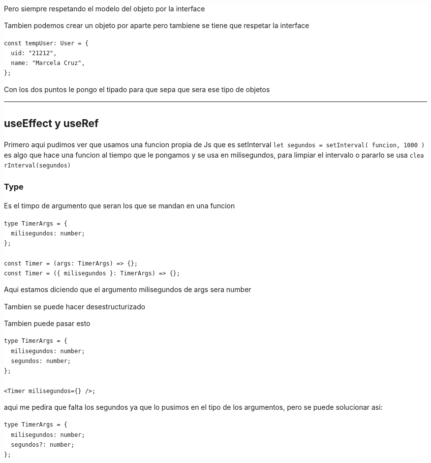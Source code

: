 Pero siempre respetando el modelo del objeto por la interface

Tambien podemos crear un objeto por aparte pero tambiene se tiene que respetar la interface

```tsx
const tempUser: User = {
  uid: "21212",
  name: "Marcela Cruz",
};
```

Con los dos puntos le pongo el tipado para que sepa que sera ese tipo de objetos

---

## useEffect y useRef

Primero aqui pudimos ver que usamos una funcion propia de Js que es setInterval `let segundos = setInterval( funcion, 1000 )` es algo que hace una funcion al tiempo que le pongamos y se usa en milisegundos, para limpiar el intervalo o pararlo se usa `clearInterval(segundos)`

### Type

Es el timpo de argumento que seran los que se mandan en una funcion

```tsx
type TimerArgs = {
  milisegundos: number;
};

const Timer = (args: TimerArgs) => {};
const Timer = ({ milisegundos }: TimerArgs) => {};
```

Aqui estamos diciendo que el argumento milisegundos de args sera number

Tambien se puede hacer desestructurizado

Tambien puede pasar esto

```tsx
type TimerArgs = {
  milisegundos: number;
  segundos: number;
};

<Timer milisegundos={} />;
```

aqui me pedira que falta los segundos ya que lo pusimos en el tipo de los argumentos, pero se puede solucionar asi:

```tsx
type TimerArgs = {
  milisegundos: number;
  segundos?: number;
};
```

